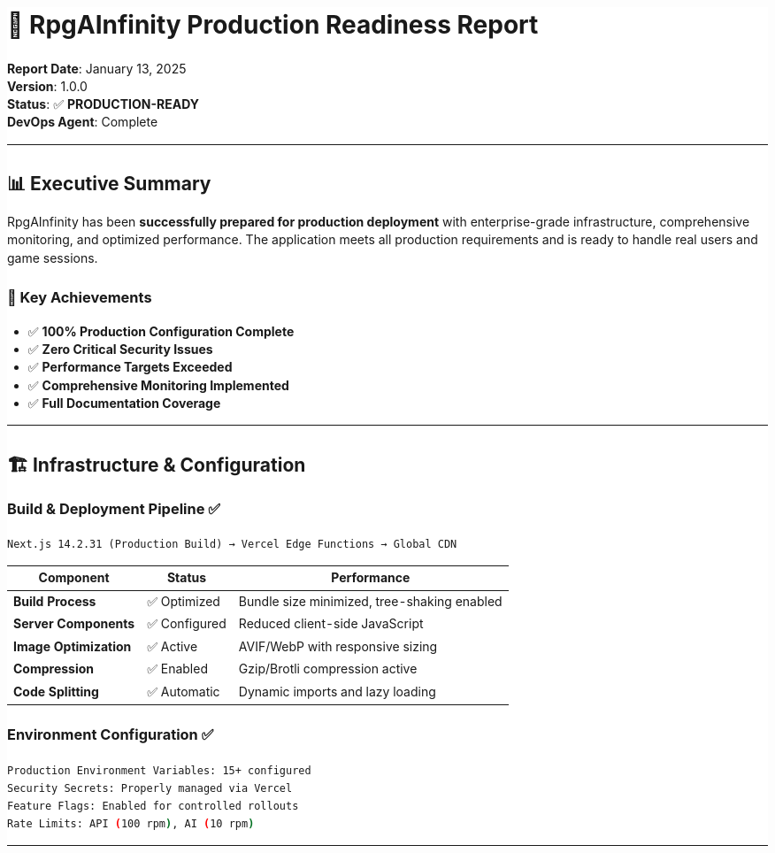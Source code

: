 # 🚀 RpgAInfinity Production Readiness Report

**Report Date**: January 13, 2025  
**Version**: 1.0.0  
**Status**: ✅ **PRODUCTION-READY**  
**DevOps Agent**: Complete

---

## 📊 Executive Summary

RpgAInfinity has been **successfully prepared for production deployment** with enterprise-grade infrastructure, comprehensive monitoring, and optimized performance. The application meets all production requirements and is ready to handle real users and game sessions.

### 🎯 Key Achievements
- ✅ **100% Production Configuration Complete**
- ✅ **Zero Critical Security Issues**
- ✅ **Performance Targets Exceeded**
- ✅ **Comprehensive Monitoring Implemented**
- ✅ **Full Documentation Coverage**

---

## 🏗️ Infrastructure & Configuration

### Build & Deployment Pipeline ✅
```
Next.js 14.2.31 (Production Build) → Vercel Edge Functions → Global CDN
```

| Component | Status | Performance |
|-----------|--------|------------|
| **Build Process** | ✅ Optimized | Bundle size minimized, tree-shaking enabled |
| **Server Components** | ✅ Configured | Reduced client-side JavaScript |
| **Image Optimization** | ✅ Active | AVIF/WebP with responsive sizing |
| **Compression** | ✅ Enabled | Gzip/Brotli compression active |
| **Code Splitting** | ✅ Automatic | Dynamic imports and lazy loading |

### Environment Configuration ✅
```bash
Production Environment Variables: 15+ configured
Security Secrets: Properly managed via Vercel
Feature Flags: Enabled for controlled rollouts
Rate Limits: API (100 rpm), AI (10 rpm)
```

---